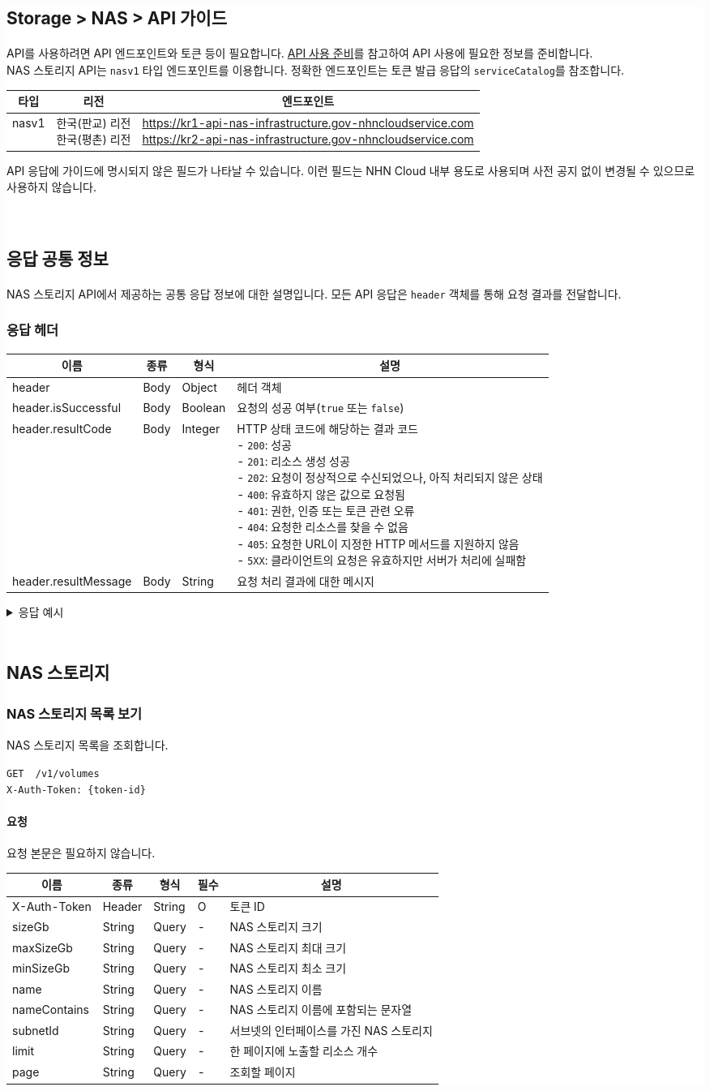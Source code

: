 ## Storage > NAS > API 가이드

API를 사용하려면 API 엔드포인트와 토큰 등이 필요합니다. [API 사용 준비](https://docs.gov-nhncloud.com/ko/Compute/Compute/ko/identity-api-gov/)를 참고하여 API 사용에 필요한 정보를 준비합니다.<br>
NAS 스토리지 API는 `nasv1` 타입 엔드포인트를 이용합니다. 정확한 엔드포인트는 토큰 발급 응답의 `serviceCatalog`를 참조합니다.

| 타입 | 리전 | 엔드포인트 | 
| --- | --- | --- |
| nasv1 | 한국(판교) 리전 <br> 한국(평촌) 리전 | https://kr1-api-nas-infrastructure.gov-nhncloudservice.com  <br> https://kr2-api-nas-infrastructure.gov-nhncloudservice.com |

API 응답에 가이드에 명시되지 않은 필드가 나타날 수 있습니다. 이런 필드는 NHN Cloud 내부 용도로 사용되며 사전 공지 없이 변경될 수 있으므로 사용하지 않습니다.

<br>

## 응답 공통 정보

NAS 스토리지 API에서 제공하는 공통 응답 정보에 대한 설명입니다. 모든 API 응답은 `header` 객체를 통해 요청 결과를 전달합니다.

### 응답 헤더

| 이름 | 종류 | 형식 | 설명 |
| --- | --- | --- | --- |
| header | Body | Object | 헤더 객체 |
| header.isSuccessful | Body | Boolean | 요청의 성공 여부(`true` 또는 `false`) |
| header.resultCode | Body | Integer | HTTP 상태 코드에 해당하는 결과 코드<br>- `200`: 성공 <br>- `201`: 리소스 생성 성공<br>- `202`: 요청이 정상적으로 수신되었으나, 아직 처리되지 않은 상태<br>- `400`: 유효하지 않은 값으로 요청됨<br>- `401`: 권한, 인증 또는 토큰 관련 오류 <br>- `404`: 요청한 리소스를 찾을 수 없음<br>- `405`: 요청한 URL이 지정한 HTTP 메서드를 지원하지 않음<br>- `5XX`: 클라이언트의 요청은 유효하지만 서버가 처리에 실패함 |
| header.resultMessage | Body | String | 요청 처리 결과에 대한 메시지 |

<details><summary>응답 예시</summary></details>

<br>

## NAS 스토리지

### NAS 스토리지 목록 보기

NAS 스토리지 목록을 조회합니다.

```
GET  /v1/volumes
X-Auth-Token: {token-id}
```

#### 요청

요청 본문은 필요하지 않습니다.

| 이름 | 종류 | 형식 | 필수 | 설명 |
| --- | --- | --- | --- | --- |
| X-Auth-Token | Header | String | O | 토큰 ID |
| sizeGb | String | Query | - | NAS 스토리지 크기 |
| maxSizeGb | String | Query | - | NAS 스토리지 최대 크기 |
| minSizeGb | String | Query | - | NAS 스토리지 최소 크기 |
| name | String | Query | - | NAS 스토리지 이름 |
| nameContains | String | Query | - | NAS 스토리지 이름에 포함되는 문자열 |
| subnetId | String | Query | - | 서브넷의 인터페이스를 가진 NAS 스토리지 |
| limit | String | Query | - | 한 페이지에 노출할 리소스 개수 |
| page | String | Query | - | 조회할 페이지 |